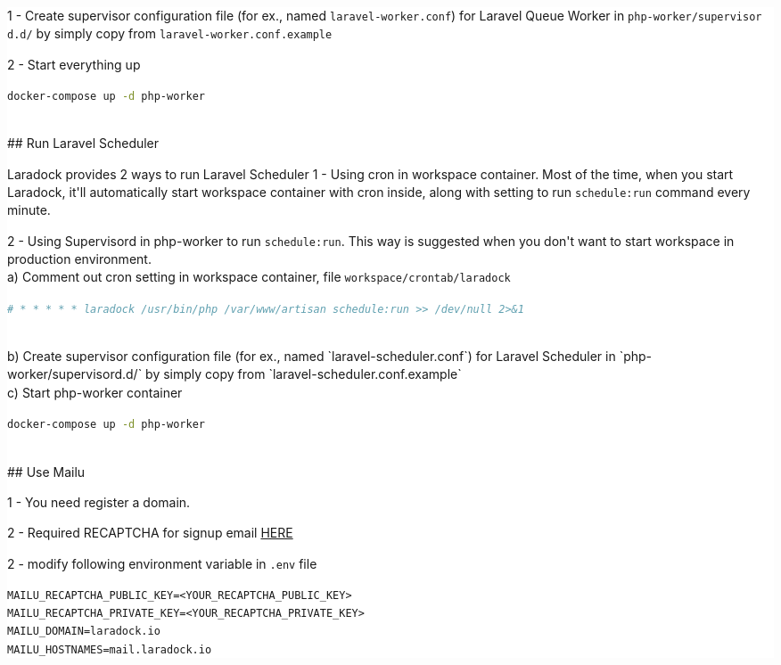 1 - Create supervisor configuration file (for ex., named `laravel-worker.conf`) for Laravel Queue Worker in `php-worker/supervisord.d/` by simply copy from `laravel-worker.conf.example`

2 - Start everything up

```bash
docker-compose up -d php-worker
```






<br>
<a name="Run-Laravel-Scheduler"></a>
## Run Laravel Scheduler

Laradock provides 2 ways to run Laravel Scheduler
1 - Using cron in workspace container. Most of the time, when you start Laradock, it'll automatically start workspace container with cron inside, along with setting to run `schedule:run` command every minute.

2 - Using Supervisord in php-worker to run `schedule:run`. This way is suggested when you don't want to start workspace in production environment.
<br>
a) Comment out cron setting in workspace container, file `workspace/crontab/laradock`

```bash
# * * * * * laradock /usr/bin/php /var/www/artisan schedule:run >> /dev/null 2>&1
```
<br>
b) Create supervisor configuration file (for ex., named `laravel-scheduler.conf`) for Laravel Scheduler in `php-worker/supervisord.d/` by simply copy from `laravel-scheduler.conf.example`
<br>
c) Start php-worker container

```bash
docker-compose up -d php-worker
```






<br>
<a name="Use-Mailu"></a>
## Use Mailu

1 - You need register a domain.

2 - Required RECAPTCHA for signup email [HERE](https://www.google.com/recaptcha/admin)

2 - modify following environment variable in `.env` file

```
MAILU_RECAPTCHA_PUBLIC_KEY=<YOUR_RECAPTCHA_PUBLIC_KEY>
MAILU_RECAPTCHA_PRIVATE_KEY=<YOUR_RECAPTCHA_PRIVATE_KEY>
MAILU_DOMAIN=laradock.io
MAILU_HOSTNAMES=mail.laradock.io
```
